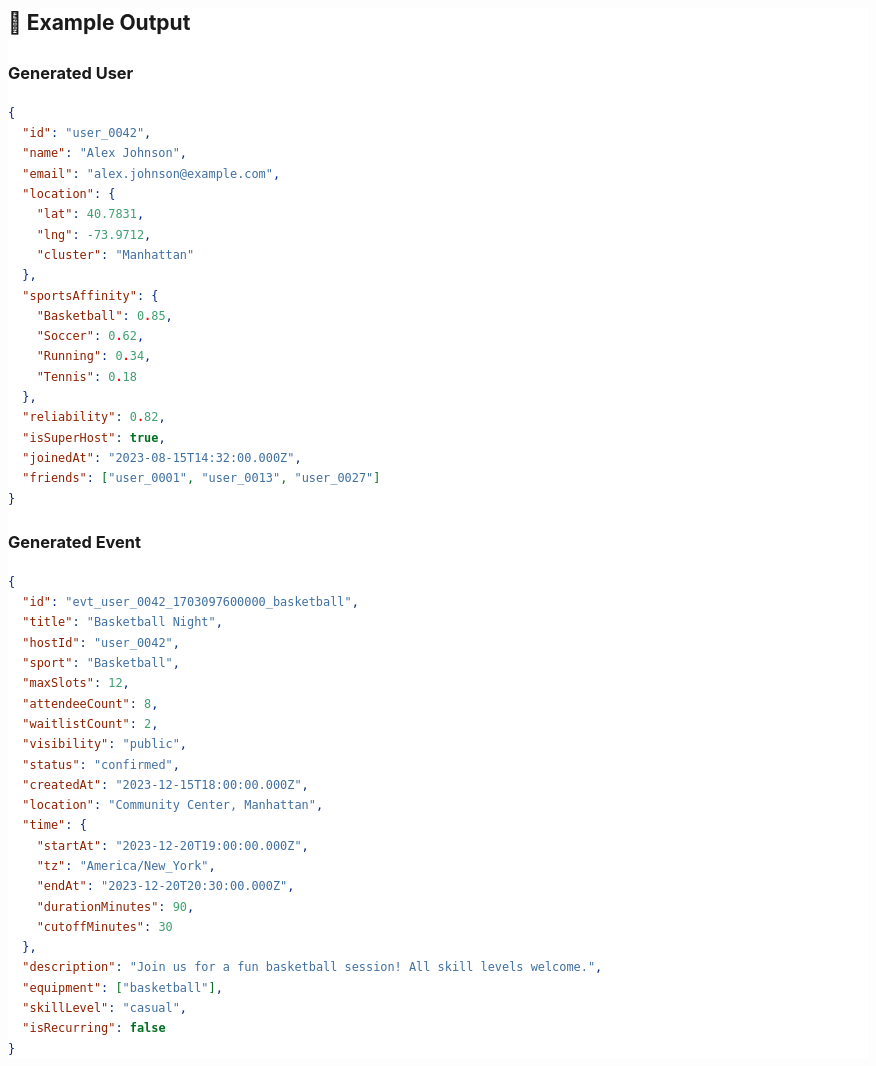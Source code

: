 ## **🎯 Example Output**

### **Generated User**
```json
{
  "id": "user_0042",
  "name": "Alex Johnson",
  "email": "alex.johnson@example.com",
  "location": {
    "lat": 40.7831,
    "lng": -73.9712,
    "cluster": "Manhattan"
  },
  "sportsAffinity": {
    "Basketball": 0.85,
    "Soccer": 0.62,
    "Running": 0.34,
    "Tennis": 0.18
  },
  "reliability": 0.82,
  "isSuperHost": true,
  "joinedAt": "2023-08-15T14:32:00.000Z",
  "friends": ["user_0001", "user_0013", "user_0027"]
}
```

### **Generated Event**
```json
{
  "id": "evt_user_0042_1703097600000_basketball",
  "title": "Basketball Night",
  "hostId": "user_0042",
  "sport": "Basketball",
  "maxSlots": 12,
  "attendeeCount": 8,
  "waitlistCount": 2,
  "visibility": "public",
  "status": "confirmed",
  "createdAt": "2023-12-15T18:00:00.000Z",
  "location": "Community Center, Manhattan",
  "time": {
    "startAt": "2023-12-20T19:00:00.000Z",
    "tz": "America/New_York",
    "endAt": "2023-12-20T20:30:00.000Z",
    "durationMinutes": 90,
    "cutoffMinutes": 30
  },
  "description": "Join us for a fun basketball session! All skill levels welcome.",
  "equipment": ["basketball"],
  "skillLevel": "casual",
  "isRecurring": false
}
```
